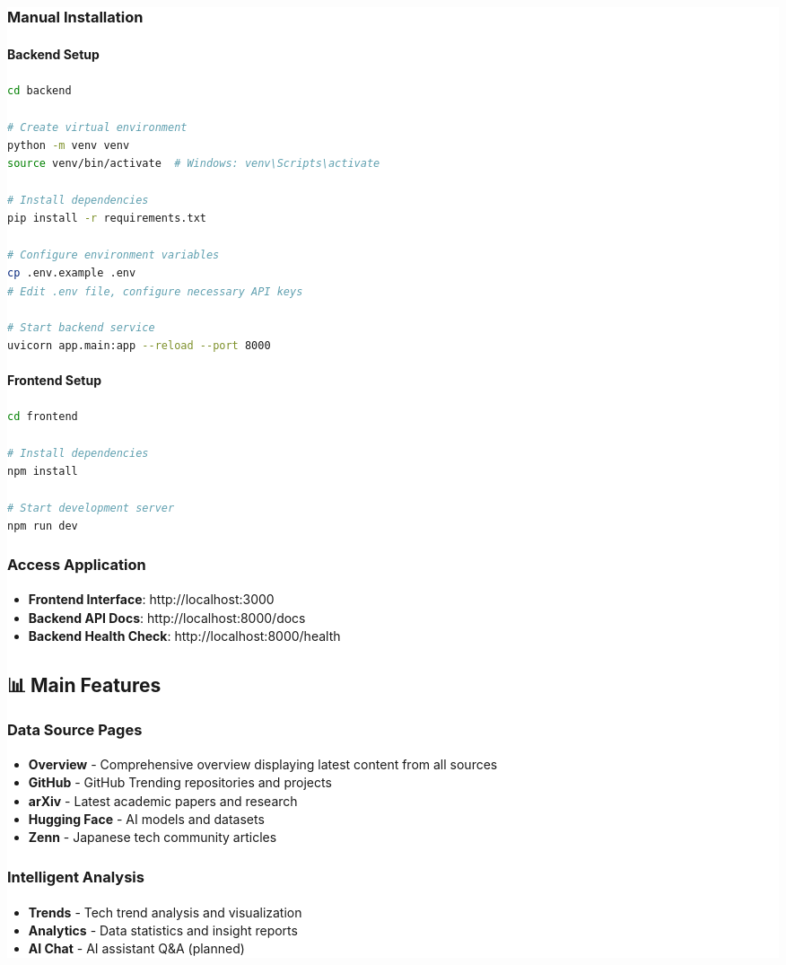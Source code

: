 ### Manual Installation

#### Backend Setup

```bash
cd backend

# Create virtual environment
python -m venv venv
source venv/bin/activate  # Windows: venv\Scripts\activate

# Install dependencies
pip install -r requirements.txt

# Configure environment variables
cp .env.example .env
# Edit .env file, configure necessary API keys

# Start backend service
uvicorn app.main:app --reload --port 8000
```

#### Frontend Setup

```bash
cd frontend

# Install dependencies
npm install

# Start development server
npm run dev
```

### Access Application

- **Frontend Interface**: http://localhost:3000
- **Backend API Docs**: http://localhost:8000/docs
- **Backend Health Check**: http://localhost:8000/health

## 📊 Main Features

### Data Source Pages
- **Overview** - Comprehensive overview displaying latest content from all sources
- **GitHub** - GitHub Trending repositories and projects
- **arXiv** - Latest academic papers and research
- **Hugging Face** - AI models and datasets
- **Zenn** - Japanese tech community articles

### Intelligent Analysis
- **Trends** - Tech trend analysis and visualization
- **Analytics** - Data statistics and insight reports
- **AI Chat** - AI assistant Q&A (planned)

